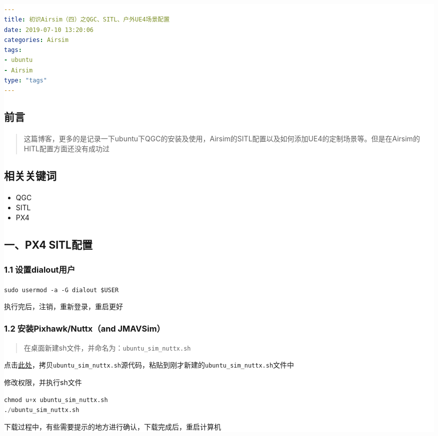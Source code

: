 ```yaml
---
title: 初识Airsim（四）之QGC、SITL、户外UE4场景配置
date: 2019-07-10 13:20:06
categories: Airsim
tags: 
- ubuntu
- Airsim
type: "tags"
---
```


## 前言

> 这篇博客，更多的是记录一下ubuntu下QGC的安装及使用，Airsim的SITL配置以及如何添加UE4的定制场景等。但是在Airsim的HITL配置方面还没有成功过

## 相关关键词

- QGC
- SITL
- PX4

## 一、PX4 SITL配置

### 1.1 设置dialout用户

```
sudo usermod -a -G dialout $USER
```

执行完后，注销，重新登录，重启更好

### 1.2 安装Pixhawk/Nuttx（and JMAVSim）

> 在桌面新建sh文件，并命名为：`ubuntu_sim_nuttx.sh`

点击[此处](https://raw.githubusercontent.com/PX4/Devguide/v1.9.0/build_scripts/ubuntu_sim_nuttx.sh)，拷贝`ubuntu_sim_nuttx.sh`源代码，粘贴到刚才新建的`ubuntu_sim_nuttx.sh`文件中

修改权限，并执行sh文件

```python
chmod u+x ubuntu_sim_nuttx.sh
./ubuntu_sim_nuttx.sh
```

下载过程中，有些需要提示的地方进行确认，下载完成后，重启计算机
